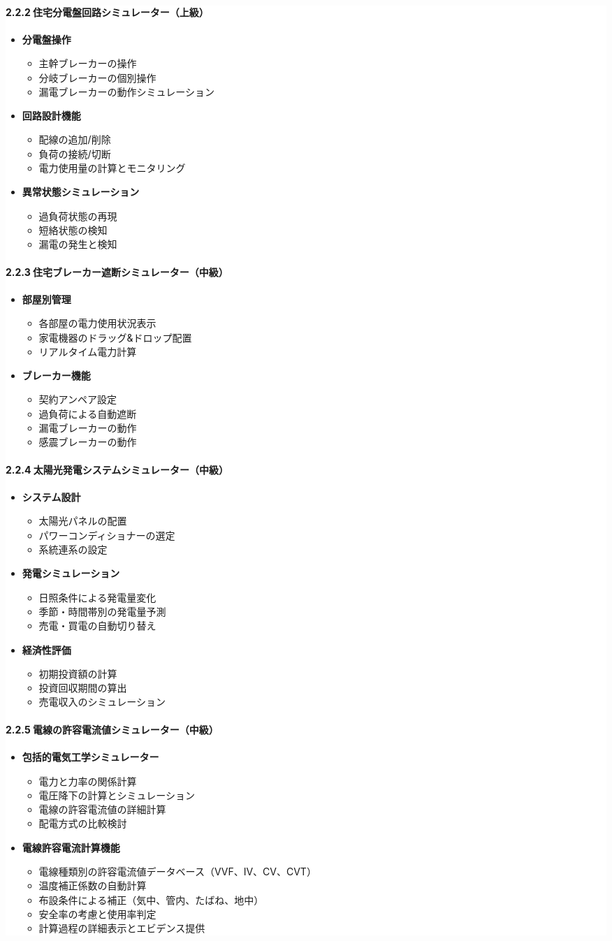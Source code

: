 #### 2.2.2 住宅分電盤回路シミュレーター（上級）
- **分電盤操作**
  - 主幹ブレーカーの操作
  - 分岐ブレーカーの個別操作
  - 漏電ブレーカーの動作シミュレーション

- **回路設計機能**
  - 配線の追加/削除
  - 負荷の接続/切断
  - 電力使用量の計算とモニタリング

- **異常状態シミュレーション**
  - 過負荷状態の再現
  - 短絡状態の検知
  - 漏電の発生と検知

#### 2.2.3 住宅ブレーカー遮断シミュレーター（中級）
- **部屋別管理**
  - 各部屋の電力使用状況表示
  - 家電機器のドラッグ&ドロップ配置
  - リアルタイム電力計算

- **ブレーカー機能**
  - 契約アンペア設定
  - 過負荷による自動遮断
  - 漏電ブレーカーの動作
  - 感震ブレーカーの動作

#### 2.2.4 太陽光発電システムシミュレーター（中級）
- **システム設計**
  - 太陽光パネルの配置
  - パワーコンディショナーの選定
  - 系統連系の設定

- **発電シミュレーション**
  - 日照条件による発電量変化
  - 季節・時間帯別の発電量予測
  - 売電・買電の自動切り替え

- **経済性評価**
  - 初期投資額の計算
  - 投資回収期間の算出
  - 売電収入のシミュレーション

#### 2.2.5 電線の許容電流値シミュレーター（中級）
- **包括的電気工学シミュレーター**
  - 電力と力率の関係計算
  - 電圧降下の計算とシミュレーション
  - 電線の許容電流値の詳細計算
  - 配電方式の比較検討

- **電線許容電流計算機能**
  - 電線種類別の許容電流値データベース（VVF、IV、CV、CVT）
  - 温度補正係数の自動計算
  - 布設条件による補正（気中、管内、たばね、地中）
  - 安全率の考慮と使用率判定
  - 計算過程の詳細表示とエビデンス提供
